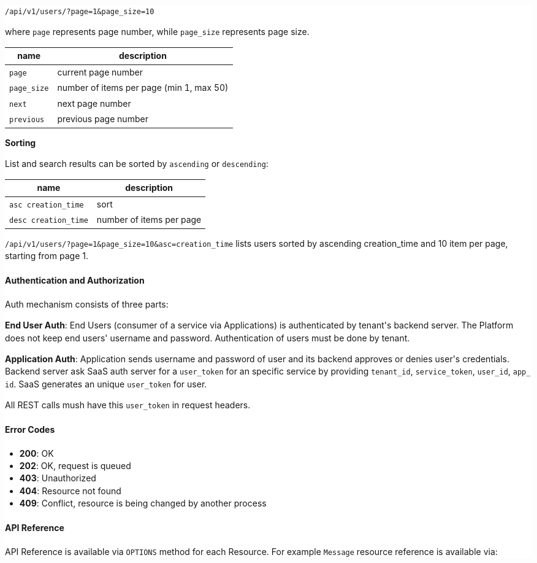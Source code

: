 `/api/v1/users/?page=1&page_size=10`

where `page` represents page number, while `page_size` represents page size. 

|name                    | description                                       |
|------------------------|---------------------------------------------------|
| `page`                 | current page number                               |
| `page_size`            | number of items per page (min 1, max 50)          |
| `next`                 | next page number                                  |
| `previous`             | previous page number                              |


__Sorting__

List and search results can be sorted by `ascending` or `descending`:

|name                    | description                                       |
|------------------------|---------------------------------------------------|
| `asc creation_time`    | sort                                |
| `desc creation_time`   | number of items per page                          |


`/api/v1/users/?page=1&page_size=10&asc=creation_time` lists users sorted by ascending
creation_time and 10 item per page, starting from page 1. 

#### Authentication and Authorization
Auth mechanism consists of three parts:

__End User Auth__:
End Users (consumer of a service via Applications) is authenticated by tenant's backend
server. The Platform does not keep end users' username and password. Authentication of
users must be done by tenant.

__Application Auth__:
Application sends username and password of user and its backend approves or denies user's
credentials. Backend server ask SaaS auth server for a `user_token` for an specific
service by providing `tenant_id`,  `service_token`, `user_id`, `app_id`. SaaS generates
an unique `user_token` for user.

All REST calls mush have this `user_token` in request headers.


#### Error Codes

* __200__: OK
* __202__: OK, request is queued
* __403__: Unauthorized
* __404__: Resource not found
* __409__: Conflict, resource is being changed by another process


#### API Reference
API Reference is available via `OPTIONS` method for each Resource. For example `Message`
resource reference is available via:
